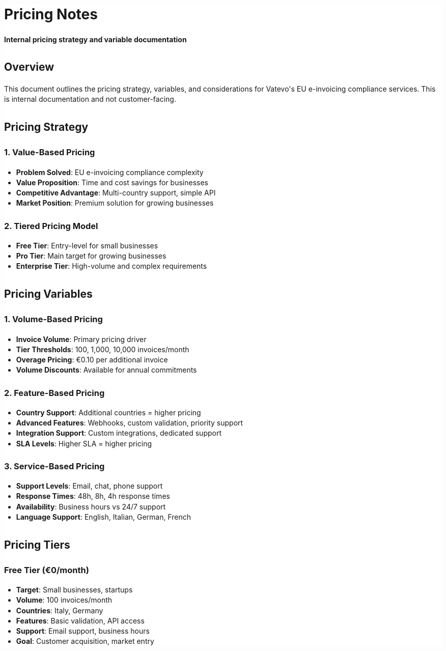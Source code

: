 # Pricing Notes

**Internal pricing strategy and variable documentation**

## Overview

This document outlines the pricing strategy, variables, and considerations for Vatevo's EU e-invoicing compliance services. This is internal documentation and not customer-facing.

## Pricing Strategy

### 1. Value-Based Pricing
- **Problem Solved**: EU e-invoicing compliance complexity
- **Value Proposition**: Time and cost savings for businesses
- **Competitive Advantage**: Multi-country support, simple API
- **Market Position**: Premium solution for growing businesses

### 2. Tiered Pricing Model
- **Free Tier**: Entry-level for small businesses
- **Pro Tier**: Main target for growing businesses
- **Enterprise Tier**: High-volume and complex requirements

## Pricing Variables

### 1. Volume-Based Pricing
- **Invoice Volume**: Primary pricing driver
- **Tier Thresholds**: 100, 1,000, 10,000 invoices/month
- **Overage Pricing**: €0.10 per additional invoice
- **Volume Discounts**: Available for annual commitments

### 2. Feature-Based Pricing
- **Country Support**: Additional countries = higher pricing
- **Advanced Features**: Webhooks, custom validation, priority support
- **Integration Support**: Custom integrations, dedicated support
- **SLA Levels**: Higher SLA = higher pricing

### 3. Service-Based Pricing
- **Support Levels**: Email, chat, phone support
- **Response Times**: 48h, 8h, 4h response times
- **Availability**: Business hours vs 24/7 support
- **Language Support**: English, Italian, German, French

## Pricing Tiers

### Free Tier (€0/month)
- **Target**: Small businesses, startups
- **Volume**: 100 invoices/month
- **Countries**: Italy, Germany
- **Features**: Basic validation, API access
- **Support**: Email support, business hours
- **Goal**: Customer acquisition, market entry
